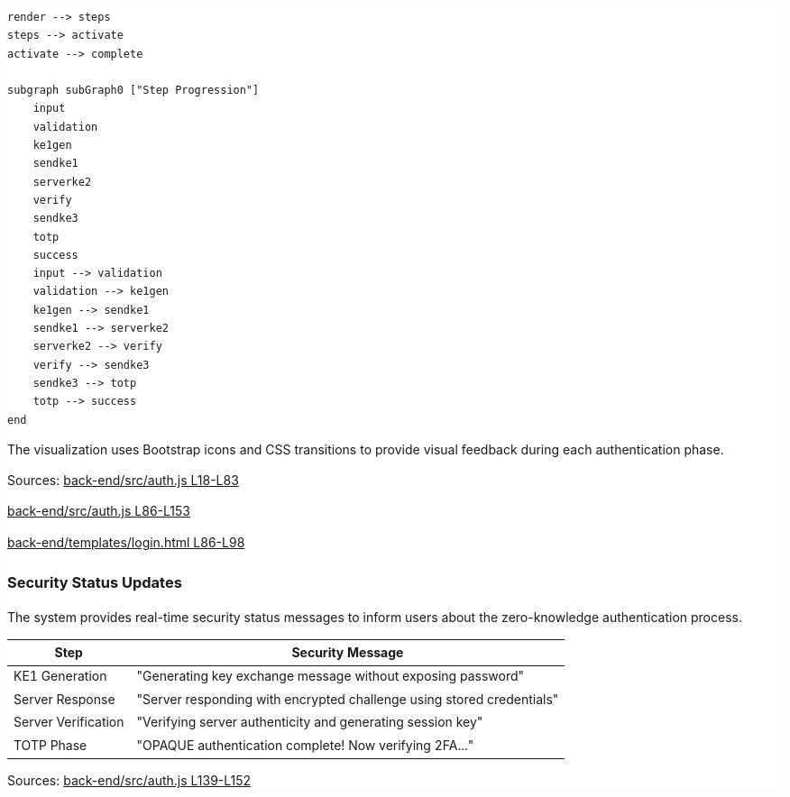 ```mermaid
render --> steps
steps --> activate
activate --> complete

subgraph subGraph0 ["Step Progression"]
    input
    validation
    ke1gen
    sendke1
    serverke2
    verify
    sendke3
    totp
    success
    input --> validation
    validation --> ke1gen
    ke1gen --> sendke1
    sendke1 --> serverke2
    serverke2 --> verify
    verify --> sendke3
    sendke3 --> totp
    totp --> success
end
```

The visualization uses Bootstrap icons and CSS transitions to provide visual feedback during each authentication phase.

Sources: [back-end/src/auth.js L18-L83](https://github.com/RogueElectron/Cypher/blob/7b7a1583/back-end/src/auth.js#L18-L83)

 [back-end/src/auth.js L86-L153](https://github.com/RogueElectron/Cypher/blob/7b7a1583/back-end/src/auth.js#L86-L153)

 [back-end/templates/login.html L86-L98](https://github.com/RogueElectron/Cypher/blob/7b7a1583/back-end/templates/login.html#L86-L98)

### Security Status Updates

The system provides real-time security status messages to inform users about the zero-knowledge authentication process.

| Step | Security Message |
| --- | --- |
| KE1 Generation | "Generating key exchange message without exposing password" |
| Server Response | "Server responding with encrypted challenge using stored credentials" |
| Server Verification | "Verifying server authenticity and generating session key" |
| TOTP Phase | "OPAQUE authentication complete! Now verifying 2FA..." |

Sources: [back-end/src/auth.js L139-L152](https://github.com/RogueElectron/Cypher/blob/7b7a1583/back-end/src/auth.js#L139-L152)
